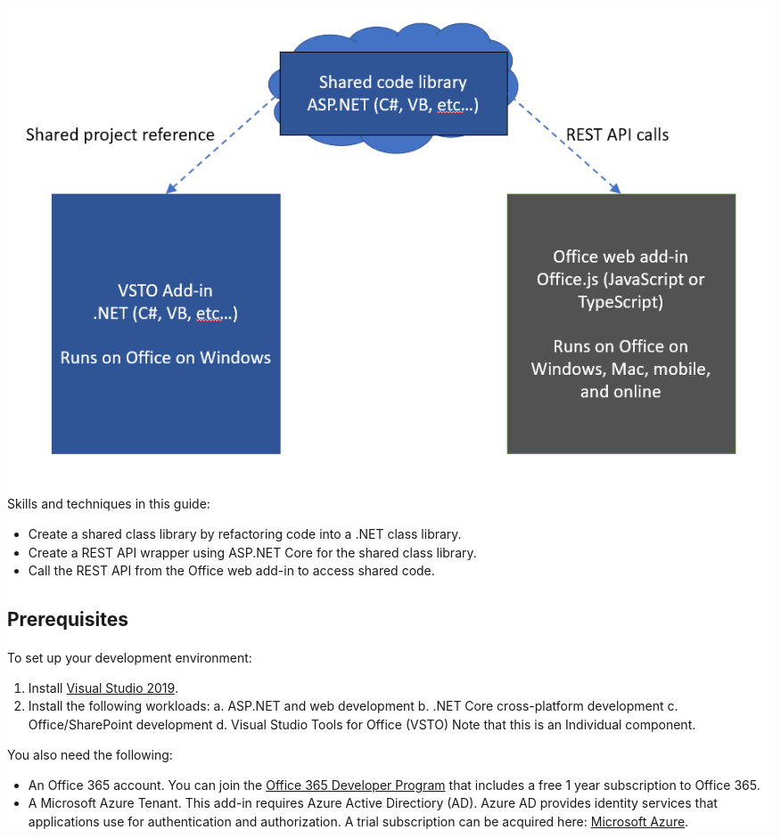 ![Diagram of VSTO Add-in and Office web add-in using a shared code library](../images/vsto-migration-shared-code-library.png)

Skills and techniques in this guide:

- Create a shared class library by refactoring code into a .NET class library.
- Create a REST API wrapper using ASP.NET Core for the shared class library.
- Call the REST API from the Office web add-in to access shared code.

## Prerequisites

To set up your development environment:

1. Install [Visual Studio 2019](https://visualstudio.microsoft.com/downloads/).
2. Install the following workloads:
    a. ASP.NET and web development
    b. .NET Core cross-platform development
    c. Office/SharePoint development
    d. Visual Studio Tools for Office (VSTO) Note that this is an Individual component.

You also need the following:

- An Office 365 account. You can join the [Office 365 Developer Program](https://aka.ms/devprogramsignup) that includes a free 1 year subscription to Office 365.
- A Microsoft Azure Tenant. This add-in requires Azure Active Directiory (AD). Azure AD provides identity services that applications use for authentication and authorization. A trial subscription can be acquired here: [Microsoft Azure](https://account.windowsazure.com/SignUp).

